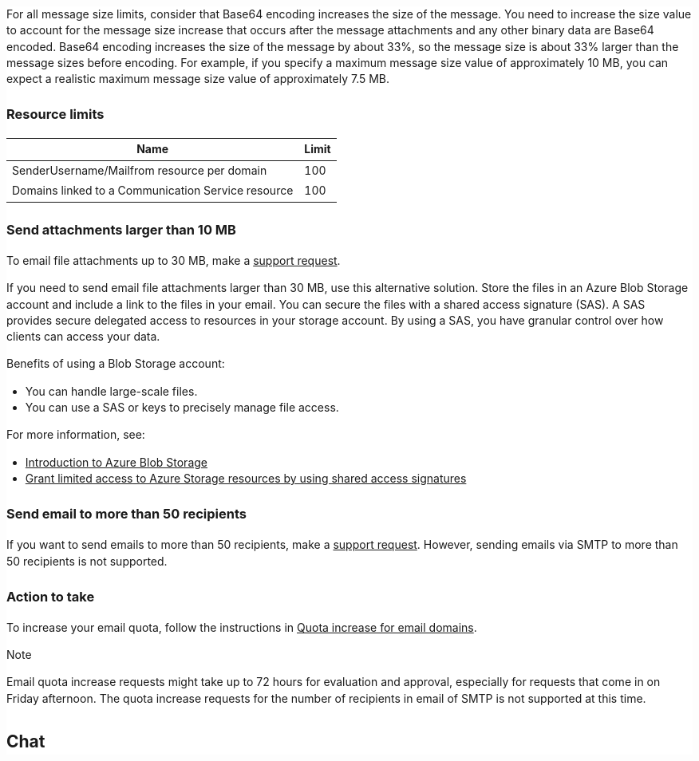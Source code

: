 For all message size limits, consider that Base64 encoding increases the size of the message. You need to increase the size value to account for the message size increase that occurs after the message attachments and any other binary data are Base64 encoded. Base64 encoding increases the size of the message by about 33%, so the message size is about 33% larger than the message sizes before encoding. For example, if you specify a maximum message size value of approximately 10 MB, you can expect a realistic maximum message size value of approximately 7.5 MB.

### Resource limits

| Name | Limit |
| --- | --- |
| SenderUsername/Mailfrom resource per domain | 100 |
| Domains linked to a Communication Service resource | 100 |

### Send attachments larger than 10 MB

To email file attachments up to 30 MB, make a [support request](../support.md).

If you need to send email file attachments larger than 30 MB, use this alternative solution. Store the files in an Azure Blob Storage account and include a link to the files in your email. You can secure the files with a shared access signature (SAS). A SAS provides secure delegated access to resources in your storage account. By using a SAS, you have granular control over how clients can access your data.

Benefits of using a Blob Storage account:

- You can handle large-scale files.
- You can use a SAS or keys to precisely manage file access.

For more information, see:

- [Introduction to Azure Blob Storage](/azure/storage/blobs/storage-blobs-introduction)
- [Grant limited access to Azure Storage resources by using shared access signatures](/azure/storage/common/storage-sas-overview)

### Send email to more than 50 recipients

If you want to send emails to more than 50 recipients, make a [support request](../support.md).
However, sending emails via SMTP to more than 50 recipients is not supported. 

### Action to take

To increase your email quota, follow the instructions in [Quota increase for email domains](./email/email-quota-increase.md).

> [!NOTE]
> Email quota increase requests might take up to 72 hours for evaluation and approval, especially for requests that come in on Friday afternoon.
> The quota increase requests for the number of recipients in email of SMTP is not supported at this time.

## Chat
